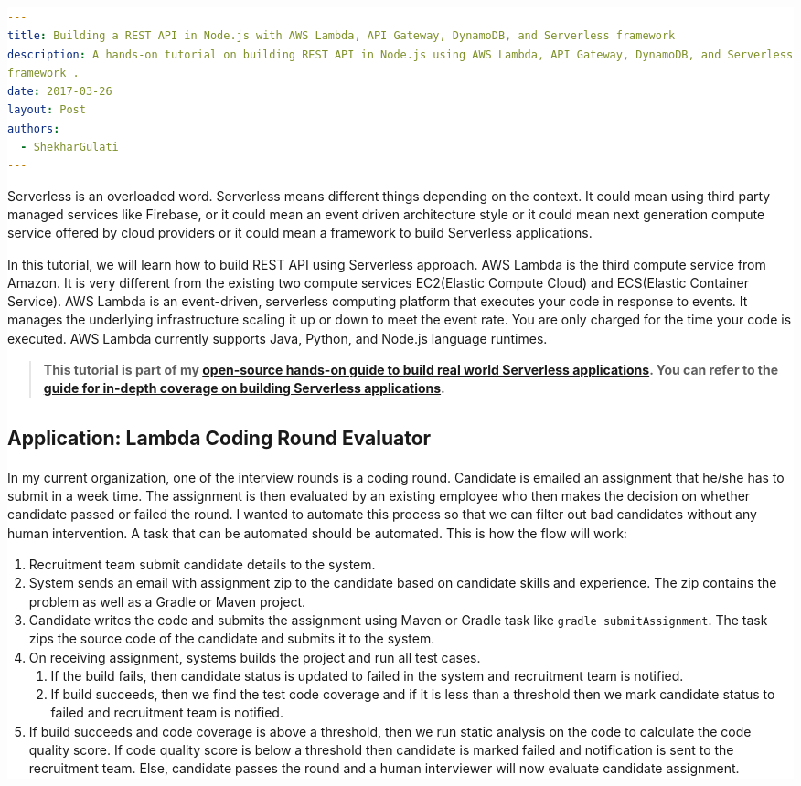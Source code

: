 ```yaml
---
title: Building a REST API in Node.js with AWS Lambda, API Gateway, DynamoDB, and Serverless framework
description: A hands-on tutorial on building REST API in Node.js using AWS Lambda, API Gateway, DynamoDB, and Serverless framework .
date: 2017-03-26
layout: Post
authors:
  - ShekharGulati
---
```


Serverless is an overloaded word. Serverless means different things depending on the context. It could mean using third party managed services like Firebase, or it could mean an event driven architecture style or it could mean next generation compute service offered by cloud providers or it could mean a framework to build Serverless applications. 

In this tutorial, we will learn how to build REST API using Serverless approach.  AWS Lambda is the third compute service from Amazon. It is very different from the existing two compute services EC2(Elastic Compute Cloud) and ECS(Elastic Container Service). AWS Lambda is an event-driven, serverless computing platform that executes your code in response to events. It manages the underlying infrastructure scaling it up or down to meet the event rate. You are only charged for the time your code is executed. AWS Lambda currently supports Java, Python, and Node.js language runtimes. 

> **This tutorial is part of my [open-source hands-on guide to build real world Serverless applications](https://github.com/shekhargulati/hands-on-serverless-guide/tree/master/01-aws-lambda-serverless-framework). You can refer to the [guide for in-depth coverage on building Serverless applications](https://github.com/shekhargulati/hands-on-serverless-guide/tree/master/01-aws-lambda-serverless-framework).**

## Application: Lambda Coding Round Evaluator

In my current organization, one of the interview rounds is a coding round. Candidate is emailed an assignment that he/she has to submit in a week time. The assignment is then evaluated by an existing employee who then makes the decision on whether candidate passed or failed the round. I wanted to automate this process so that we can filter out bad candidates without any human intervention. A task that can be automated should be automated. This is how the flow will work:

1. Recruitment team submit candidate details to the system.
2. System sends an email with assignment zip to the candidate based on candidate skills and experience. The zip contains the problem as well as a Gradle or Maven project.
3. Candidate writes the code and submits the assignment using Maven or Gradle task like `gradle submitAssignment`. The task zips the source code of the candidate and submits it to the system.
4. On receiving assignment, systems builds the project and run all test cases. 
   1. If the build fails, then candidate status is updated to failed in the system and recruitment team is notified. 
   2. If build succeeds, then we find the test code coverage and if it is less than a threshold then we mark candidate status to failed and recruitment team is notified.
5. If build succeeds and code coverage is above a threshold, then we run static analysis on the code to calculate the code quality score. If code quality score is below a threshold then candidate is marked failed and notification is sent to the recruitment team. Else, candidate passes the round and a human interviewer will now evaluate candidate assignment.

